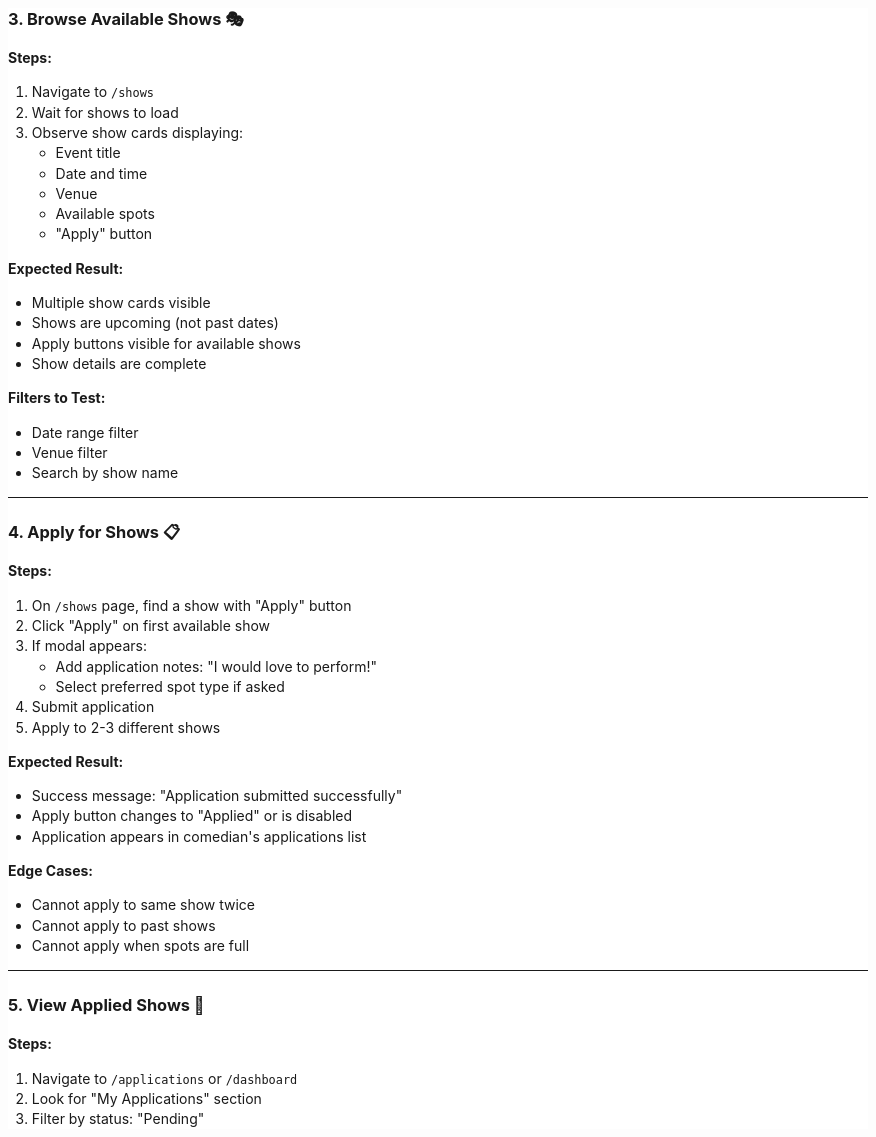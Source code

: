 
### 3. Browse Available Shows 🎭

**Steps:**
1. Navigate to `/shows`
2. Wait for shows to load
3. Observe show cards displaying:
   - Event title
   - Date and time
   - Venue
   - Available spots
   - "Apply" button

**Expected Result:**
- Multiple show cards visible
- Shows are upcoming (not past dates)
- Apply buttons visible for available shows
- Show details are complete

**Filters to Test:**
- Date range filter
- Venue filter
- Search by show name

---

### 4. Apply for Shows 📋

**Steps:**
1. On `/shows` page, find a show with "Apply" button
2. Click "Apply" on first available show
3. If modal appears:
   - Add application notes: "I would love to perform!"
   - Select preferred spot type if asked
4. Submit application
5. Apply to 2-3 different shows

**Expected Result:**
- Success message: "Application submitted successfully"
- Apply button changes to "Applied" or is disabled
- Application appears in comedian's applications list

**Edge Cases:**
- Cannot apply to same show twice
- Cannot apply to past shows
- Cannot apply when spots are full

---

### 5. View Applied Shows 📂

**Steps:**
1. Navigate to `/applications` or `/dashboard`
2. Look for "My Applications" section
3. Filter by status: "Pending"
